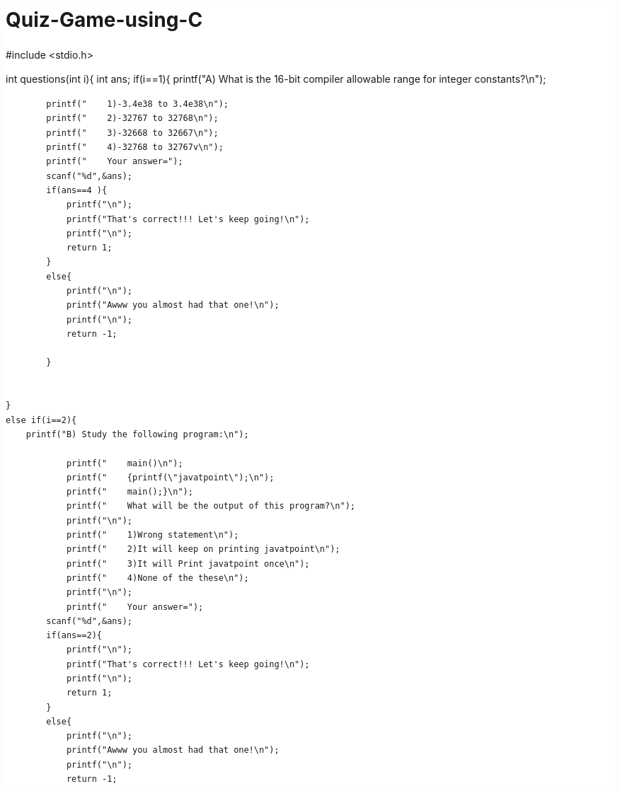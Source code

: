 # Quiz-Game-using-C

#include <stdio.h>

int questions(int i){
    int ans;
    if(i==1){
        printf("A) What is the 16-bit compiler allowable range for integer constants?\n");

            printf("    1)-3.4e38 to 3.4e38\n");
            printf("    2)-32767 to 32768\n");
            printf("    3)-32668 to 32667\n");
            printf("    4)-32768 to 32767v\n");
            printf("    Your answer=");
            scanf("%d",&ans);
            if(ans==4 ){
                printf("\n");
                printf("That's correct!!! Let's keep going!\n");
                printf("\n");
                return 1;
            }
            else{
                printf("\n");
                printf("Awww you almost had that one!\n");
                printf("\n");
                return -1;
                
            }
            
            
    }
    else if(i==2){
        printf("B) Study the following program:\n");

                printf("    main()\n");  
                printf("    {printf(\"javatpoint\");\n");  
                printf("    main();}\n");  
                printf("    What will be the output of this program?\n");
                printf("\n");
                printf("    1)Wrong statement\n");
                printf("    2)It will keep on printing javatpoint\n");
                printf("    3)It will Print javatpoint once\n");
                printf("    4)None of the these\n");
                printf("\n");
                printf("    Your answer=");
            scanf("%d",&ans);
            if(ans==2){
                printf("\n");
                printf("That's correct!!! Let's keep going!\n");
                printf("\n");
                return 1;
            }
            else{
                printf("\n");
                printf("Awww you almost had that one!\n");
                printf("\n");
                return -1;
                